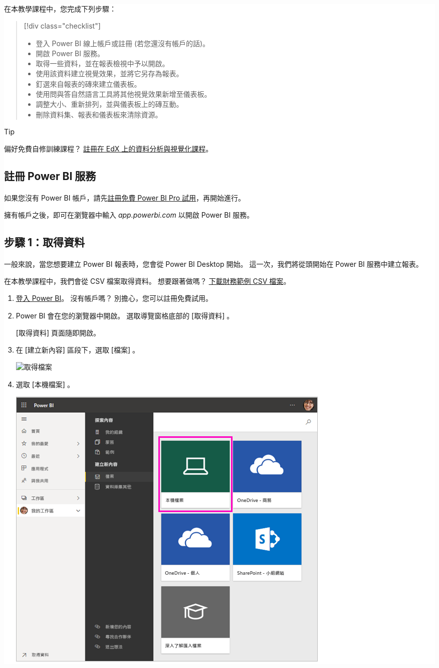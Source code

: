 在本教學課程中，您完成下列步驟：

> [!div class="checklist"]
> * 登入 Power BI 線上帳戶或註冊 (若您還沒有帳戶的話)。
> * 開啟 Power BI 服務。
> * 取得一些資料，並在報表檢視中予以開啟。
> * 使用該資料建立視覺效果，並將它另存為報表。
> * 釘選來自報表的磚來建立儀表板。
> * 使用問與答自然語言工具將其他視覺效果新增至儀表板。
> * 調整大小、重新排列，並與儀表板上的磚互動。
> * 刪除資料集、報表和儀表板來清除資源。

> [!TIP]
> 偏好免費自修訓練課程？ [註冊在 EdX 上的資料分析與視覺化課程](https://aka.ms/edxpbi)。

## <a name="sign-up-for-the-power-bi-service"></a>註冊 Power BI 服務
如果您沒有 Power BI 帳戶，請先[註冊免費 Power BI Pro 試用](https://app.powerbi.com/signupredirect?pbi_source=web)，再開始進行。

擁有帳戶之後，即可在瀏覽器中輸入 *app.powerbi.com* 以開啟 Power BI 服務。 

## <a name="step-1-get-data"></a>步驟 1：取得資料

一般來說，當您想要建立 Power BI 報表時，您會從 Power BI Desktop 開始。 這一次，我們將從頭開始在 Power BI 服務中建立報表。

在本教學課程中，我們會從 CSV 檔案取得資料。 想要跟著做嗎？ [下載財務範例 CSV 檔案](https://go.microsoft.com/fwlink/?LinkID=521962)。

1. [登入 Power BI](https://www.powerbi.com/)。 沒有帳戶嗎？ 別擔心，您可以註冊免費試用。
2. Power BI 會在您的瀏覽器中開啟。 選取導覽窗格底部的 [取得資料]  。

    [取得資料]  頁面隨即開啟。   

3. 在 [建立新內容]  區段下，選取 [檔案]  。 
   
   ![取得檔案](media/service-get-started/gs1.png)
4.  選取 [本機檔案]  。
   
    ![[取得資料] > [檔案] 畫面](media/service-get-started/power-bi-service-get-data-local-file.png)
